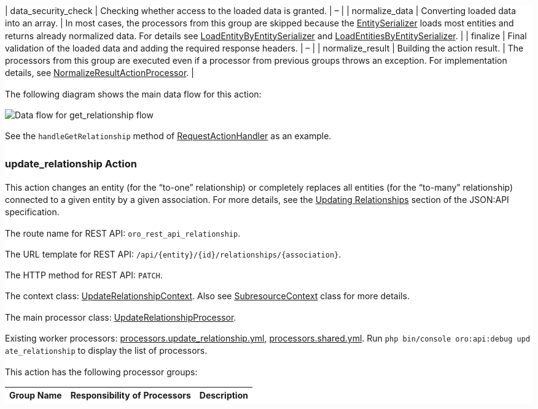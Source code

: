 | data_security_check | Checking whether access to the loaded data is granted.                        | –                                                                                                                                                                                                                                                                                                                                                                                                                                                                                                                                                                                                                                                         |
| normalize_data      | Converting loaded data into an array.                                         | In most cases, the processors from this group are skipped because the <a href="https://github.com/oroinc/platform/tree/6.1/src/Oro/Component/EntitySerializer" target="_blank">EntitySerializer</a> loads most entities and returns already normalized data. For details see <a href="https://github.com/oroinc/platform/tree/6.1/src/Oro/Bundle/ApiBundle/Processor/Shared/LoadEntityByEntitySerializer.php" target="_blank">LoadEntityByEntitySerializer</a> and <a href="https://github.com/oroinc/platform/tree/6.1/src/Oro/Bundle/ApiBundle/Processor/Shared/LoadEntitiesByEntitySerializer.php" target="_blank">LoadEntitiesByEntitySerializer</a>. |
| finalize            | Final validation of the loaded data and adding the required response headers. | –                                                                                                                                                                                                                                                                                                                                                                                                                                                                                                                                                                                                                                                         |
| normalize_result    | Building the action result.                                                   | The processors from this group are executed even if a processor from previous groups throws an exception. For implementation details, see <a href="https://github.com/oroinc/platform/tree/6.1/src/Oro/Bundle/ApiBundle/Processor/NormalizeResultActionProcessor.php" target="_blank">NormalizeResultActionProcessor</a>.                                                                                                                                                                                                                                                                                                                                 |

The following diagram shows the main data flow for this action:

![Data flow for get_relationship flow](img/backend/api/get_relationship.png)

See the `handleGetRelationship` method of <a href="https://github.com/oroinc/platform/tree/6.1/src/Oro/Bundle/ApiBundle/Request/RequestActionHandler.php" target="_blank">RequestActionHandler</a> as an example.

<a id="update-relationship-action"></a>

### update_relationship Action

This action changes an entity (for the “to-one” relationship) or completely replaces all entities (for the “to-many” relationship) connected to a given entity by a given association. For more details, see the <a href="http://jsonapi.org/format/#crud-updating-relationships" target="_blank">Updating Relationships</a> section of the JSON:API specification.

The route name for REST API: `oro_rest_api_relationship`.

The URL template for REST API: `/api/{entity}/{id}/relationships/{association}`.

The HTTP method for REST API: `PATCH`.

The context class: <a href="https://github.com/oroinc/platform/tree/6.1/src/Oro/Bundle/ApiBundle/Processor/Subresource/UpdateRelationship/UpdateRelationshipContext.php" target="_blank">UpdateRelationshipContext</a>. Also see [SubresourceContext](#subresourcecontext-class) class for more details.

The main processor class: <a href="https://github.com/oroinc/platform/tree/6.1/src/Oro/Bundle/ApiBundle/Processor/Subresource/UpdateRelationshipProcessor.php" target="_blank">UpdateRelationshipProcessor</a>.

Existing worker processors: <a href="https://github.com/oroinc/platform/tree/6.1/src/Oro/Bundle/ApiBundle/Resources/config/processors.update_relationship.yml" target="_blank">processors.update_relationship.yml</a>, <a href="https://github.com/oroinc/platform/tree/6.1/src/Oro/Bundle/ApiBundle/Resources/config/processors.shared.yml" target="_blank">processors.shared.yml</a>. Run `php bin/console oro:api:debug update_relationship` to display the list of processors.

This action has the following processor groups:

| Group Name          | Responsibility of Processors                                                     | Description                                                                                                                                                                                                                                                                                                               |
|---------------------|----------------------------------------------------------------------------------|---------------------------------------------------------------------------------------------------------------------------------------------------------------------------------------------------------------------------------------------------------------------------------------------------------------------------|